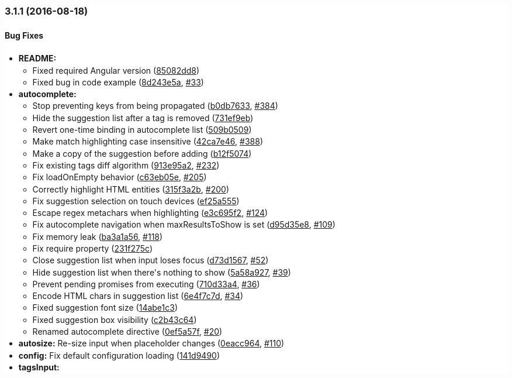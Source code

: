 ### 3.1.1 (2016-08-18)

#### Bug Fixes

* **README:**
  * Fixed required Angular version ([85082dd8](https://github.com/mbenford/ngTagsInput/commit/85082dd8986a5dc5a64b90a57f4b650608fbad67))
  * Fixed bug in code example ([8d243e5a](https://github.com/mbenford/ngTagsInput/commit/8d243e5ad00b630378fa804156b625a4d432faef), [#33](https://github.com/mbenford/ngTagsInput/issues/33))
* **autocomplete:**
  * Stop preventing keys from being propagated ([b0db7633](https://github.com/mbenford/ngTagsInput/commit/b0db763301d483960cbb72bc0c3338a196eb8ef2), [#384](https://github.com/mbenford/ngTagsInput/issues/384))
  * Hide the suggestion list after a tag is removed ([731ef9eb](https://github.com/mbenford/ngTagsInput/commit/731ef9eb0874ae083cba47c942034cb9109e6cf9))
  * Revert one-time binding in autocomplete list ([509b0509](https://github.com/mbenford/ngTagsInput/commit/509b05090d3999a07645201aac37e61c622507ca))
  * Make match highlighting case insensitive ([42ca7e46](https://github.com/mbenford/ngTagsInput/commit/42ca7e46ea37d5dd213a62bbb0706b2073f592de), [#388](https://github.com/mbenford/ngTagsInput/issues/388))
  * Make a copy of the suggestion before adding ([b12f5074](https://github.com/mbenford/ngTagsInput/commit/b12f50744e0b60371c134bbec3a54d2a474bfacd))
  * Fix existing tags diff algorithm ([913e95a2](https://github.com/mbenford/ngTagsInput/commit/913e95a2caf6c21736650798d6d1cb25f6619f2f), [#232](https://github.com/mbenford/ngTagsInput/issues/232))
  * Fix loadOnEmpty behavior ([c63eb05e](https://github.com/mbenford/ngTagsInput/commit/c63eb05e2e78698299eed1537995ea149c9a5b6a), [#205](https://github.com/mbenford/ngTagsInput/issues/205))
  * Correctly highlight HTML entities ([315f3a2b](https://github.com/mbenford/ngTagsInput/commit/315f3a2b0f9a34a98a203162d452a3c7520bb6f4), [#200](https://github.com/mbenford/ngTagsInput/issues/200))
  * Fix suggestion selection on touch devices ([ef25a555](https://github.com/mbenford/ngTagsInput/commit/ef25a5555f358e9986635826788c2475c9f417ee))
  * Escape regex metachars when highlighting ([e3c695f2](https://github.com/mbenford/ngTagsInput/commit/e3c695f26f96ab642a4a1f1129638e763b84b231), [#124](https://github.com/mbenford/ngTagsInput/issues/124))
  * Fix autocomplete navigation when maxResultsToShow is set ([d95d35e8](https://github.com/mbenford/ngTagsInput/commit/d95d35e814099d74355ed431e85a957d39ec4745), [#109](https://github.com/mbenford/ngTagsInput/issues/109))
  * Fix memory leak ([ba3a1a56](https://github.com/mbenford/ngTagsInput/commit/ba3a1a563d99894f381e4a29f3a1753a540ff453), [#118](https://github.com/mbenford/ngTagsInput/issues/118))
  * Fix require property ([231f275c](https://github.com/mbenford/ngTagsInput/commit/231f275c9f254370cb821648f71860a51e67a935))
  * Close suggestion list when input loses focus ([d73d1567](https://github.com/mbenford/ngTagsInput/commit/d73d1567f3e01e45096ae50ca34b01424841214c), [#52](https://github.com/mbenford/ngTagsInput/issues/52))
  * Hide suggestion list when there's nothing to show ([5a58a927](https://github.com/mbenford/ngTagsInput/commit/5a58a9274d38d8914a107c0108e6f2e4b1fd62e8), [#39](https://github.com/mbenford/ngTagsInput/issues/39))
  * Prevent pending promises from executing ([710d33a4](https://github.com/mbenford/ngTagsInput/commit/710d33a409f1c44c81891108d70beefabd4b54df), [#36](https://github.com/mbenford/ngTagsInput/issues/36))
  * Encode HTML chars in suggestion list ([6e4f7c7d](https://github.com/mbenford/ngTagsInput/commit/6e4f7c7d198ef579fdf2a9071855c54ca90b7db7), [#34](https://github.com/mbenford/ngTagsInput/issues/34))
  * Fixed suggestion font size ([14abe1c3](https://github.com/mbenford/ngTagsInput/commit/14abe1c3c7dcf66dbba73dce6f1f4e543b24d58f))
  * Fixed suggestion box visibility ([c2b43c64](https://github.com/mbenford/ngTagsInput/commit/c2b43c64d5415ed944b1ae51a18b7cb1fb6c9a4a))
  * Renamed autocomplete directive ([0ef5a57f](https://github.com/mbenford/ngTagsInput/commit/0ef5a57f07ac48407ee4b228bf7f46cbb43d1945), [#20](https://github.com/mbenford/ngTagsInput/issues/20))
* **autosize:** Re-size input when placeholder changes ([0eacc964](https://github.com/mbenford/ngTagsInput/commit/0eacc9647ed7b12fac8db23cb711bb6c38a8c31a), [#110](https://github.com/mbenford/ngTagsInput/issues/110))
* **config:** Fix default configuration loading ([141d9490](https://github.com/mbenford/ngTagsInput/commit/141d94906e1c2e1fe19141691a68919a0d798c44))
* **tagsInput:**